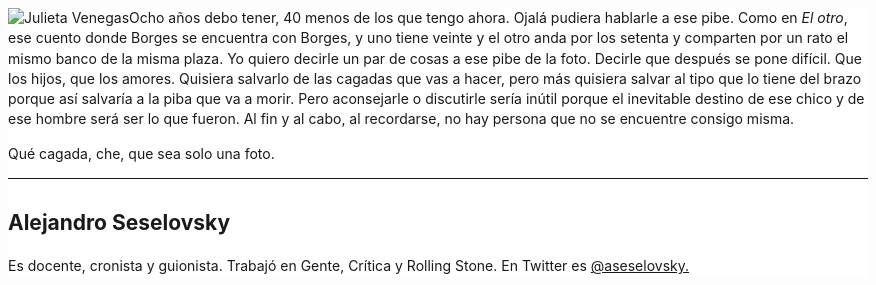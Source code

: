 ![Julieta Venegas](https://64.media.tumblr.com/34985971d4ebd951736ee83397df08e1/0d2648df6f95f564-f9/s250x400/2de4bb04a6382627dae85b0a526aee091f8bc66b.jpg)Ocho
años debo tener, 40 menos de los que tengo ahora. Ojalá pudiera
hablarle a ese pibe. Como en *El otro*,
ese cuento donde Borges se encuentra con Borges, y uno tiene veinte y
el otro anda por los setenta y comparten por un rato el mismo banco
de la misma plaza. Yo quiero decirle un par de cosas a ese pibe de la
foto. Decirle que después se pone difícil. Que los hijos, que los
amores. Quisiera salvarlo de las cagadas que vas a hacer, pero más
quisiera salvar al tipo que lo tiene del brazo porque así salvaría
a la piba que va a morir. Pero aconsejarle o discutirle sería inútil
porque el inevitable destino de ese chico y de ese hombre será ser
lo que fueron. Al fin y al cabo, al recordarse, no hay persona que no
se encuentre consigo misma.


Qué cagada, che, que sea solo una foto. 




---

 Alejandro Seselovsky
---------------------

 Es docente, cronista y guionista. Trabajó en Gente, Crítica y Rolling Stone. En Twitter es [@aseselovsky.](https://twitter.com/aseselovsky) 

